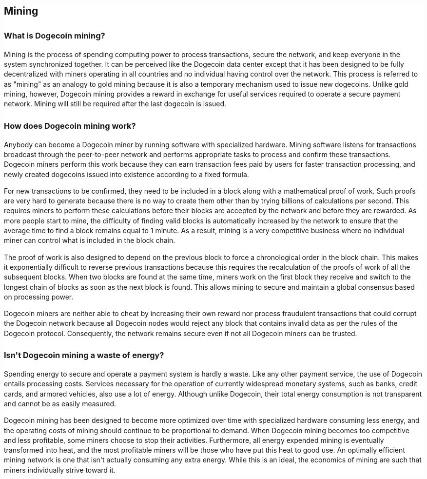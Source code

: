 ## Mining

### What is Dogecoin mining?

Mining is the process of spending computing power to process transactions, secure the network, and keep everyone in the system synchronized together. It can be perceived like the Dogecoin data center except that it has been designed to be fully decentralized with miners operating in all countries and no individual having control over the network. This process is referred to as "mining" as an analogy to gold mining because it is also a temporary mechanism used to issue new dogecoins. Unlike gold mining, however, Dogecoin mining provides a reward in exchange for useful services required to operate a secure payment network. Mining will still be required after the last dogecoin is issued.

### How does Dogecoin mining work?

Anybody can become a Dogecoin miner by running software with specialized hardware. Mining software listens for transactions broadcast through the peer-to-peer network and performs appropriate tasks to process and confirm these transactions. Dogecoin miners perform this work because they can earn transaction fees paid by users for faster transaction processing, and newly created dogecoins issued into existence according to a fixed formula.

For new transactions to be confirmed, they need to be included in a block along with a mathematical proof of work. Such proofs are very hard to generate because there is no way to create them other than by trying billions of calculations per second. This requires miners to perform these calculations before their blocks are accepted by the network and before they are rewarded. As more people start to mine, the difficulty of finding valid blocks is automatically increased by the network to ensure that the average time to find a block remains equal to 1 minute. As a result, mining is a very competitive business where no individual miner can control what is included in the block chain.

The proof of work is also designed to depend on the previous block to force a chronological order in the block chain. This makes it exponentially difficult to reverse previous transactions because this requires the recalculation of the proofs of work of all the subsequent blocks. When two blocks are found at the same time, miners work on the first block they receive and switch to the longest chain of blocks as soon as the next block is found. This allows mining to secure and maintain a global consensus based on processing power.

Dogecoin miners are neither able to cheat by increasing their own reward nor process fraudulent transactions that could corrupt the Dogecoin network because all Dogecoin nodes would reject any block that contains invalid data as per the rules of the Dogecoin protocol. Consequently, the network remains secure even if not all Dogecoin miners can be trusted.

### Isn't Dogecoin mining a waste of energy?

Spending energy to secure and operate a payment system is hardly a waste. Like any other payment service, the use of Dogecoin entails processing costs. Services necessary for the operation of currently widespread monetary systems, such as banks, credit cards, and armored vehicles, also use a lot of energy. Although unlike Dogecoin, their total energy consumption is not transparent and cannot be as easily measured.

Dogecoin mining has been designed to become more optimized over time with specialized hardware consuming less energy, and the operating costs of mining should continue to be proportional to demand. When Dogecoin mining becomes too competitive and less profitable, some miners choose to stop their activities. Furthermore, all energy expended mining is eventually transformed into heat, and the most profitable miners will be those who have put this heat to good use. An optimally efficient mining network is one that isn't actually consuming any extra energy. While this is an ideal, the economics of mining are such that miners individually strive toward it.

